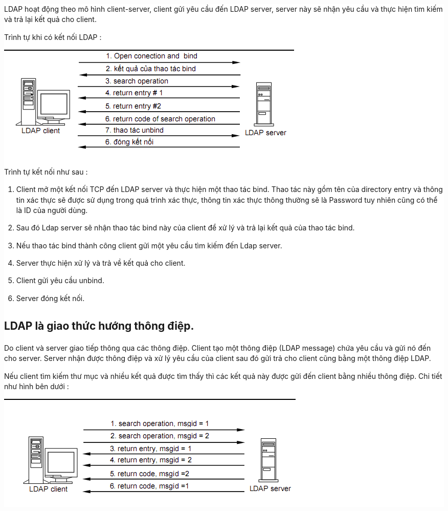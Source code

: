 
LDAP hoạt động theo mô hình client-server, client gửi yêu cầu đến LDAP server, server này sẽ nhận yêu cầu và thực hiện tìm kiếm và trả lại kết quả cho client.

Trình tự khi có kết nối LDAP :

![ldap-1](/images/img-ldap-datpt/ldap-1-1.png)

Trình tự kết nối như sau :

  1. Client mở một kết nối TCP đến LDAP server và thực hiện một thao tác bind. Thao tác này gồm tên của directory entry và thông tin xác thực sẽ được sử dụng trong quá trình xác thực, thông tin xác thực thông thường sẽ là Password tuy nhiên cũng có thể là ID của người dùng.

  2. Sau đó Ldap server sẽ nhận thao tác bind này của client để xử lý và trả lại kết quả của thao tác bind.

  3. Nếu thao tác bind thành công client gửi một yêu cầu tìm kiếm đến Ldap server.

  4. Server thực hiện xử lý và trả về kết quả cho client.

  5. Client gửi yêu cầu unbind.

  6. Server đóng kết nối.

## LDAP là giao thức hướng thông điệp.

Do client và server giao tiếp thông qua các thông điệp. Client tạo một thông điệp (LDAP message) chứa yêu cầu và gửi nó đến cho server. Server nhận được thông điệp và xử lý yêu cầu của client sau đó gửi trả cho client cũng bằng một thông điệp LDAP.

Nếu client tìm kiếm thư mục và nhiều kết quả được tìm thấy thì các kết quả này được gửi đến client bằng nhiều thông điệp. Chi tiết như hình bên dưới :

![ldap-2](/images/img-ldap-datpt/ldap-2-2.png)
